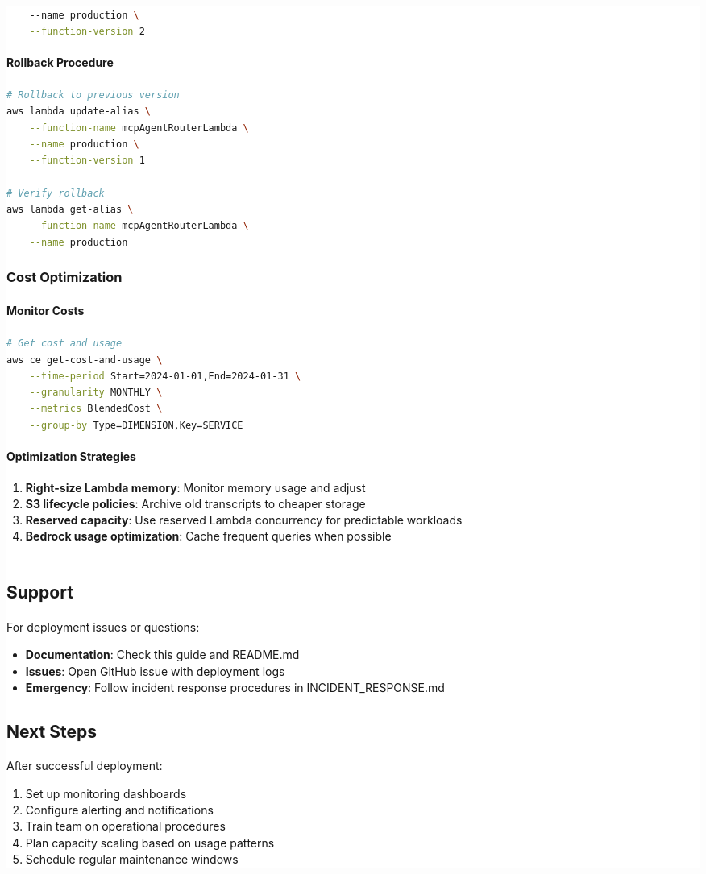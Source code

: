 ```bash
    --name production \
    --function-version 2
```

#### Rollback Procedure
```bash
# Rollback to previous version
aws lambda update-alias \
    --function-name mcpAgentRouterLambda \
    --name production \
    --function-version 1

# Verify rollback
aws lambda get-alias \
    --function-name mcpAgentRouterLambda \
    --name production
```

### Cost Optimization

#### Monitor Costs
```bash
# Get cost and usage
aws ce get-cost-and-usage \
    --time-period Start=2024-01-01,End=2024-01-31 \
    --granularity MONTHLY \
    --metrics BlendedCost \
    --group-by Type=DIMENSION,Key=SERVICE
```

#### Optimization Strategies
1. **Right-size Lambda memory**: Monitor memory usage and adjust
2. **S3 lifecycle policies**: Archive old transcripts to cheaper storage
3. **Reserved capacity**: Use reserved Lambda concurrency for predictable workloads
4. **Bedrock usage optimization**: Cache frequent queries when possible

---

## Support

For deployment issues or questions:
- **Documentation**: Check this guide and README.md
- **Issues**: Open GitHub issue with deployment logs
- **Emergency**: Follow incident response procedures in INCIDENT_RESPONSE.md

## Next Steps

After successful deployment:
1. Set up monitoring dashboards
2. Configure alerting and notifications
3. Train team on operational procedures
4. Plan capacity scaling based on usage patterns
5. Schedule regular maintenance windows